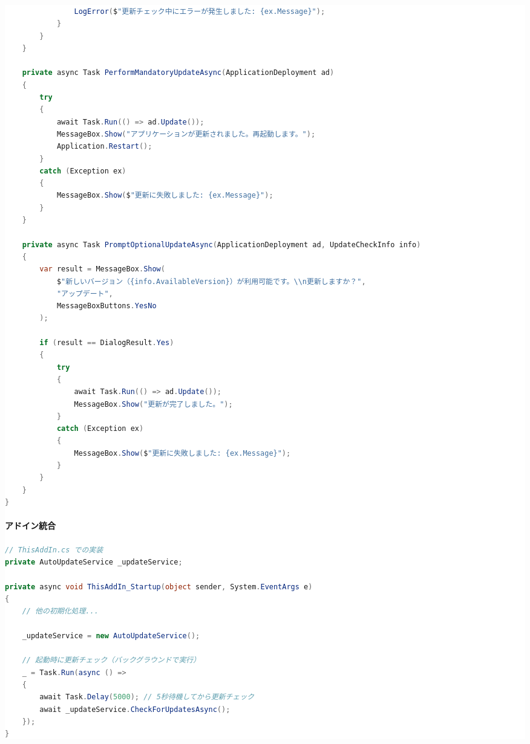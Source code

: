 ```csharp
                LogError($"更新チェック中にエラーが発生しました: {ex.Message}");
            }
        }
    }

    private async Task PerformMandatoryUpdateAsync(ApplicationDeployment ad)
    {
        try
        {
            await Task.Run(() => ad.Update());
            MessageBox.Show("アプリケーションが更新されました。再起動します。");
            Application.Restart();
        }
        catch (Exception ex)
        {
            MessageBox.Show($"更新に失敗しました: {ex.Message}");
        }
    }

    private async Task PromptOptionalUpdateAsync(ApplicationDeployment ad, UpdateCheckInfo info)
    {
        var result = MessageBox.Show(
            $"新しいバージョン（{info.AvailableVersion}）が利用可能です。\\n更新しますか？",
            "アップデート",
            MessageBoxButtons.YesNo
        );

        if (result == DialogResult.Yes)
        {
            try
            {
                await Task.Run(() => ad.Update());
                MessageBox.Show("更新が完了しました。");
            }
            catch (Exception ex)
            {
                MessageBox.Show($"更新に失敗しました: {ex.Message}");
            }
        }
    }
}
```

#### アドイン統合
```csharp
// ThisAddIn.cs での実装
private AutoUpdateService _updateService;

private async void ThisAddIn_Startup(object sender, System.EventArgs e)
{
    // 他の初期化処理...
    
    _updateService = new AutoUpdateService();
    
    // 起動時に更新チェック（バックグラウンドで実行）
    _ = Task.Run(async () =>
    {
        await Task.Delay(5000); // 5秒待機してから更新チェック
        await _updateService.CheckForUpdatesAsync();
    });
}
```
